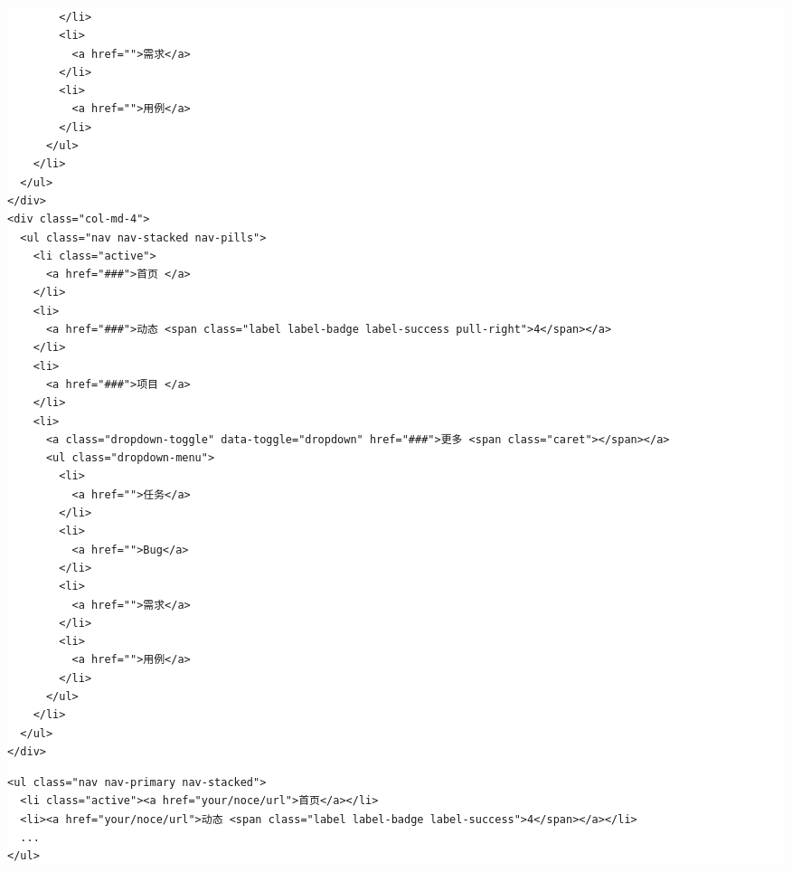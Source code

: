             </li>
            <li>
              <a href="">需求</a>
            </li>
            <li>
              <a href="">用例</a>
            </li>
          </ul>
        </li>
      </ul>
    </div>
    <div class="col-md-4">
      <ul class="nav nav-stacked nav-pills">
        <li class="active">
          <a href="###">首页 </a>
        </li>
        <li>
          <a href="###">动态 <span class="label label-badge label-success pull-right">4</span></a>
        </li>
        <li>
          <a href="###">项目 </a>
        </li>
        <li>
          <a class="dropdown-toggle" data-toggle="dropdown" href="###">更多 <span class="caret"></span></a>
          <ul class="dropdown-menu">
            <li>
              <a href="">任务</a>
            </li>
            <li>
              <a href="">Bug</a>
            </li>
            <li>
              <a href="">需求</a>
            </li>
            <li>
              <a href="">用例</a>
            </li>
          </ul>
        </li>
      </ul>
    </div>
  </div>
</div>

```
<ul class="nav nav-primary nav-stacked">
  <li class="active"><a href="your/noce/url">首页</a></li>
  <li><a href="your/noce/url">动态 <span class="label label-badge label-success">4</span></a></li>
  ...
</ul>
```
